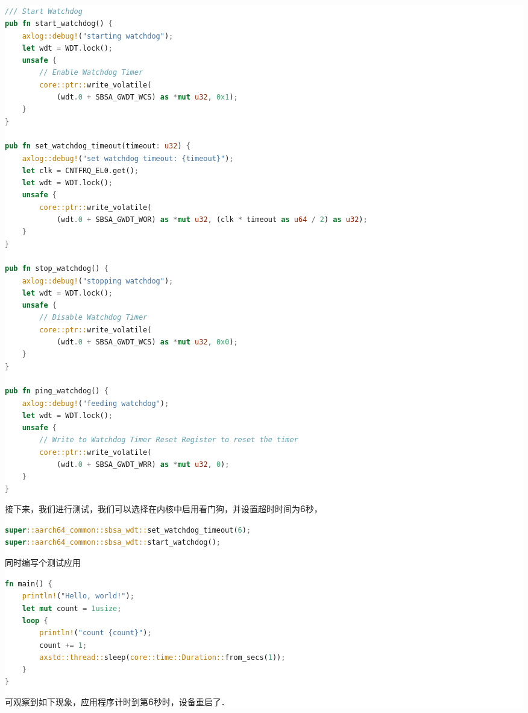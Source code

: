 ```rust
/// Start Watchdog
pub fn start_watchdog() {
    axlog::debug!("starting watchdog");
    let wdt = WDT.lock();
    unsafe {
        // Enable Watchdog Timer
        core::ptr::write_volatile(
            (wdt.0 + SBSA_GWDT_WCS) as *mut u32, 0x1);
    }
}

pub fn set_watchdog_timeout(timeout: u32) {
    axlog::debug!("set watchdog timeout: {timeout}");
    let clk = CNTFRQ_EL0.get();
    let wdt = WDT.lock();
    unsafe {
        core::ptr::write_volatile(
            (wdt.0 + SBSA_GWDT_WOR) as *mut u32, (clk * timeout as u64 / 2) as u32);
    }
}

pub fn stop_watchdog() {
    axlog::debug!("stopping watchdog");
    let wdt = WDT.lock();
    unsafe {
        // Disable Watchdog Timer
        core::ptr::write_volatile(
            (wdt.0 + SBSA_GWDT_WCS) as *mut u32, 0x0);
    }
}

pub fn ping_watchdog() {
    axlog::debug!("feeding watchdog");
    let wdt = WDT.lock();
    unsafe {
        // Write to Watchdog Timer Reset Register to reset the timer
        core::ptr::write_volatile(
            (wdt.0 + SBSA_GWDT_WRR) as *mut u32, 0);
    }
}
```


接下来，我们进行测试，我们可以选择在内核中启用看门狗，并设置超时时间为6秒，
```rust
super::aarch64_common::sbsa_wdt::set_watchdog_timeout(6);
super::aarch64_common::sbsa_wdt::start_watchdog();
```
同时编写个测试应用
```rust
fn main() {
    println!("Hello, world!");
    let mut count = 1usize;
    loop {
        println!("count {count}");
        count += 1;
        axstd::thread::sleep(core::time::Duration::from_secs(1));
    }
}
```
可观察到如下现象，应用程序计时到第6秒时，设备重启了．